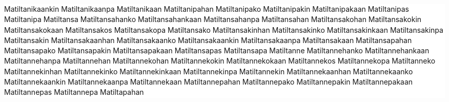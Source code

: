 Matiltanikaankin
Matiltanikaanpa
Matiltanikaan
Matiltanipahan
Matiltanipako
Matiltanipakin
Matiltanipakaan
Matiltanipas
Matiltanipa
Matiltansa
Matiltansahanko
Matiltansahankaan
Matiltansahanpa
Matiltansahan
Matiltansakohan
Matiltansakokin
Matiltansakokaan
Matiltansakos
Matiltansakopa
Matiltansako
Matiltansakinhan
Matiltansakinko
Matiltansakinkaan
Matiltansakinpa
Matiltansakin
Matiltansakaanhan
Matiltansakaanko
Matiltansakaankin
Matiltansakaanpa
Matiltansakaan
Matiltansapahan
Matiltansapako
Matiltansapakin
Matiltansapakaan
Matiltansapas
Matiltansapa
Matiltanne
Matiltannehanko
Matiltannehankaan
Matiltannehanpa
Matiltannehan
Matiltannekohan
Matiltannekokin
Matiltannekokaan
Matiltannekos
Matiltannekopa
Matiltanneko
Matiltannekinhan
Matiltannekinko
Matiltannekinkaan
Matiltannekinpa
Matiltannekin
Matiltannekaanhan
Matiltannekaanko
Matiltannekaankin
Matiltannekaanpa
Matiltannekaan
Matiltannepahan
Matiltannepako
Matiltannepakin
Matiltannepakaan
Matiltannepas
Matiltannepa
Matiltapahan